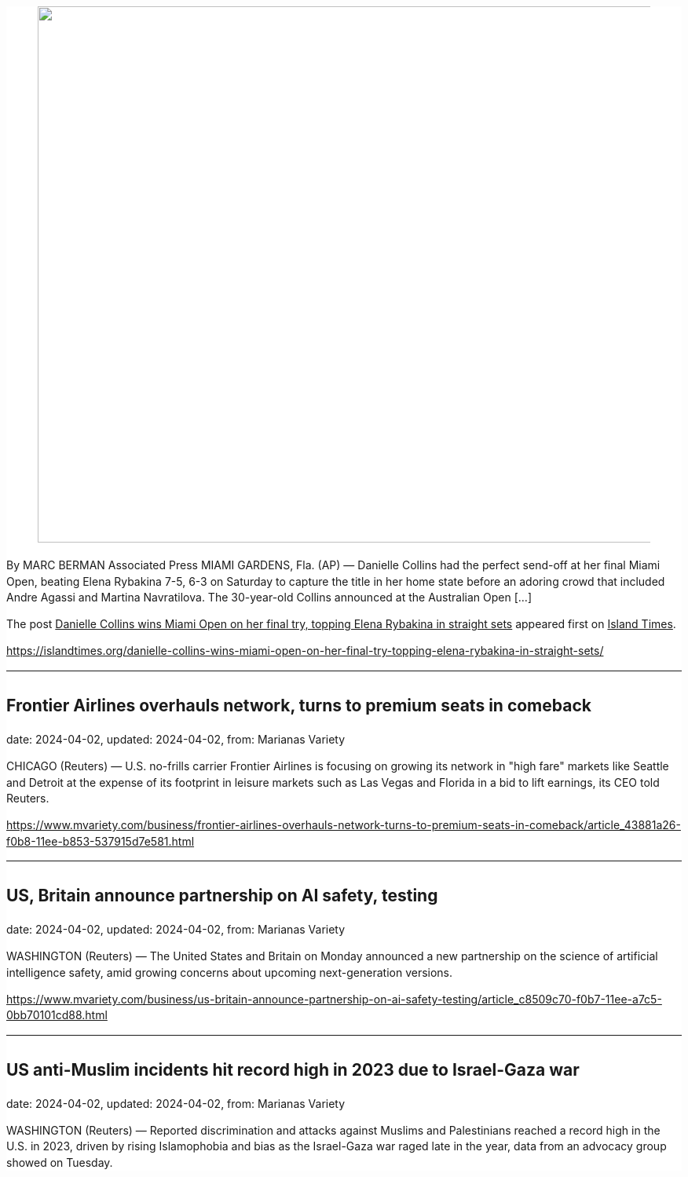 <figure><img width="1024" height="683" src="https://i0.wp.com/islandtimes.org/wp-content/uploads/2024/04/Danielle-Collins.jpg?fit=1024%2C683&amp;ssl=1" class="attachment-rss-image-size size-rss-image-size wp-post-image" alt="" decoding="async" srcset="https://i0.wp.com/islandtimes.org/wp-content/uploads/2024/04/Danielle-Collins.jpg?w=1024&amp;ssl=1 1024w, https://i0.wp.com/islandtimes.org/wp-content/uploads/2024/04/Danielle-Collins.jpg?resize=300%2C200&amp;ssl=1 300w, https://i0.wp.com/islandtimes.org/wp-content/uploads/2024/04/Danielle-Collins.jpg?resize=768%2C512&amp;ssl=1 768w, https://i0.wp.com/islandtimes.org/wp-content/uploads/2024/04/Danielle-Collins.jpg?resize=400%2C267&amp;ssl=1 400w, https://i0.wp.com/islandtimes.org/wp-content/uploads/2024/04/Danielle-Collins.jpg?resize=706%2C471&amp;ssl=1 706w, https://i0.wp.com/islandtimes.org/wp-content/uploads/2024/04/Danielle-Collins.jpg?fit=1024%2C683&amp;ssl=1&amp;w=370 370w" sizes="(max-width: 34.9rem) calc(100vw - 2rem), (max-width: 53rem) calc(8 * (100vw / 12)), (min-width: 53rem) calc(6 * (100vw / 12)), 100vw" data-attachment-id="69533" data-permalink="https://islandtimes.org/danielle-collins-wins-miami-open-on-her-final-try-topping-elena-rybakina-in-straight-sets/danielle-collins/" data-orig-file="https://i0.wp.com/islandtimes.org/wp-content/uploads/2024/04/Danielle-Collins.jpg?fit=1024%2C683&amp;ssl=1" data-orig-size="1024,683" data-comments-opened="1" data-image-meta="{&quot;aperture&quot;:&quot;2.8&quot;,&quot;credit&quot;:&quot;Lynne Sladky&quot;,&quot;camera&quot;:&quot;ILCE-9M3&quot;,&quot;caption&quot;:&quot;Danielle Collins holds her trophy after defeating Elena Rybakina, of Kazakhstan, in the women&#039;s singles final of the Miami Open tennis tournament, Saturday, March 30, 2024, in Miami Gardens, Fla. (AP Photo\/Lynne Sladky)&quot;,&quot;created_timestamp&quot;:&quot;1711819771&quot;,&quot;copyright&quot;:&quot;Copyright 2024 The Associated Press. All rights reserved&quot;,&quot;focal_length&quot;:&quot;200&quot;,&quot;iso&quot;:&quot;400&quot;,&quot;shutter_speed&quot;:&quot;0.00125&quot;,&quot;title&quot;:&quot;&quot;,&quot;orientation&quot;:&quot;1&quot;}" data-image-title="Danielle Collins" data-image-description="" data-image-caption="&lt;p&gt;Danielle Collins holds her trophy after defeating Elena Rybakina, of Kazakhstan, in the women&#8217;s singles final of the Miami Open tennis tournament, Saturday, March 30, 2024, in Miami Gardens, Fla. (AP Photo/Lynne Sladky)&lt;/p&gt;
" data-medium-file="https://i0.wp.com/islandtimes.org/wp-content/uploads/2024/04/Danielle-Collins.jpg?fit=300%2C200&amp;ssl=1" data-large-file="https://i0.wp.com/islandtimes.org/wp-content/uploads/2024/04/Danielle-Collins.jpg?fit=780%2C520&amp;ssl=1" /></figure>
<p>By MARC BERMAN Associated Press MIAMI GARDENS, Fla. (AP) — Danielle Collins had the perfect send-off at her final Miami Open, beating Elena Rybakina 7-5, 6-3 on Saturday to capture the title in her home state before an adoring crowd that included Andre Agassi and Martina Navratilova. The 30-year-old Collins announced at the Australian Open [&#8230;]</p>
<p>The post <a href="https://islandtimes.org/danielle-collins-wins-miami-open-on-her-final-try-topping-elena-rybakina-in-straight-sets/">Danielle Collins wins Miami Open on her final try, topping Elena Rybakina in straight sets</a> appeared first on <a href="https://islandtimes.org">Island Times</a>.</p>
 

<https://islandtimes.org/danielle-collins-wins-miami-open-on-her-final-try-topping-elena-rybakina-in-straight-sets/>

---

## Frontier Airlines overhauls network, turns to premium seats in comeback

date: 2024-04-02, updated: 2024-04-02, from: Marianas Variety

CHICAGO (Reuters) — U.S. no-frills carrier Frontier Airlines is focusing on growing its network in "high fare" markets like Seattle and Detroit at the expense of its footprint in leisure markets such as Las Vegas and Florida in a bid to lift earnings, its CEO told Reuters. 

<https://www.mvariety.com/business/frontier-airlines-overhauls-network-turns-to-premium-seats-in-comeback/article_43881a26-f0b8-11ee-b853-537915d7e581.html>

---

## US, Britain announce partnership on AI safety, testing

date: 2024-04-02, updated: 2024-04-02, from: Marianas Variety

WASHINGTON (Reuters) — The United States and Britain on Monday announced a new partnership on the science of artificial intelligence safety, amid growing concerns about upcoming next-generation versions. 

<https://www.mvariety.com/business/us-britain-announce-partnership-on-ai-safety-testing/article_c8509c70-f0b7-11ee-a7c5-0bb70101cd88.html>

---

## US anti-Muslim incidents hit record high in 2023 due to Israel-Gaza war

date: 2024-04-02, updated: 2024-04-02, from: Marianas Variety

WASHINGTON (Reuters) — Reported discrimination and attacks against Muslims and Palestinians reached a record high in the U.S. in 2023, driven by rising Islamophobia and bias as the Israel-Gaza war raged late in the year, data from an advocacy group showed on Tuesday. 
